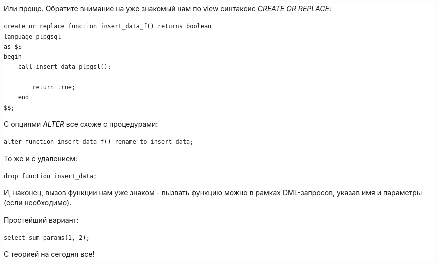 Или проще. Обратите внимание на уже знакомый нам по view синтаксис _CREATE OR REPLACE_:

```
create or replace function insert_data_f() returns boolean
language plpgsql
as $$
begin
    call insert_data_plpgsl();
    
        return true;
    end
$$;
```

С опциями _ALTER_ все схоже с процедурами:

```
alter function insert_data_f() rename to insert_data;
```

То же и с удалением:

```
drop function insert_data;
```

И, наконец, вызов функции нам уже знаком - вызвать функцию можно в рамках DML-запросов, указав имя и параметры (если необходимо).

Простейший вариант:

```
select sum_params(1, 2);
```


С теорией на сегодня все!

